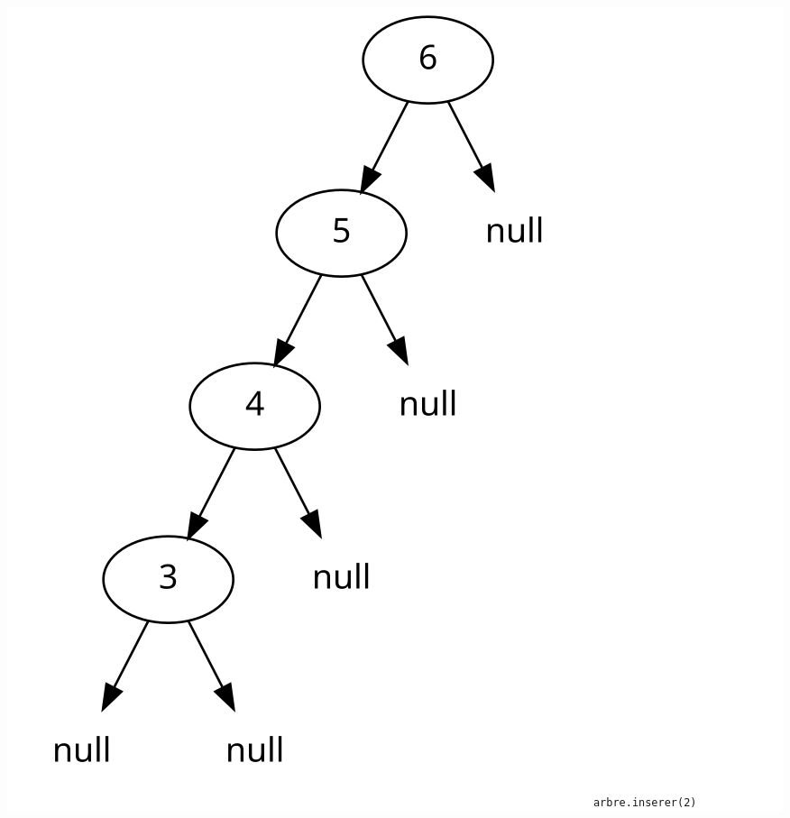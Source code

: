 <img src="arbre_desequilibre04.svg">
</td>
</tr>

<tr>
<td>
<code>arbre.inserer(2)</code>
</td>
<td>